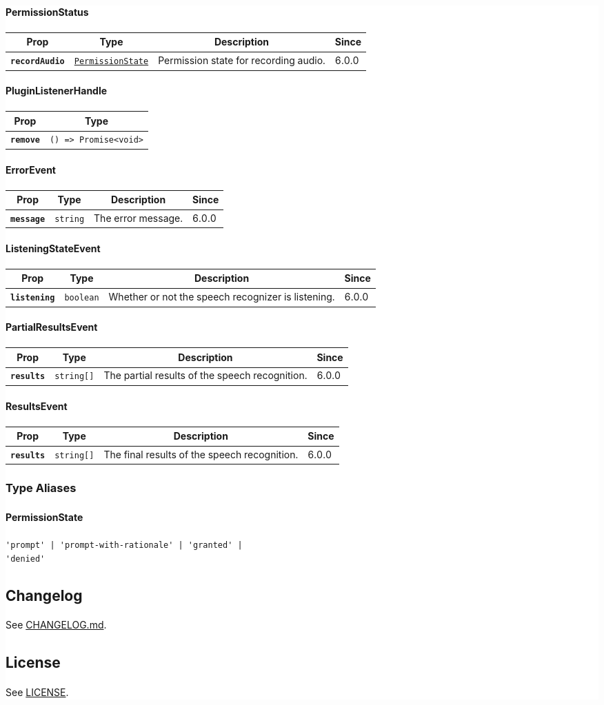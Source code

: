 
#### PermissionStatus

| Prop              | Type                                                        | Description                           | Since |
| ----------------- | ----------------------------------------------------------- | ------------------------------------- | ----- |
| **`recordAudio`** | <code><a href="#permissionstate">PermissionState</a></code> | Permission state for recording audio. | 6.0.0 |


#### PluginListenerHandle

| Prop         | Type                                      |
| ------------ | ----------------------------------------- |
| **`remove`** | <code>() =&gt; Promise&lt;void&gt;</code> |


#### ErrorEvent

| Prop          | Type                | Description        | Since |
| ------------- | ------------------- | ------------------ | ----- |
| **`message`** | <code>string</code> | The error message. | 6.0.0 |


#### ListeningStateEvent

| Prop            | Type                 | Description                                        | Since |
| --------------- | -------------------- | -------------------------------------------------- | ----- |
| **`listening`** | <code>boolean</code> | Whether or not the speech recognizer is listening. | 6.0.0 |


#### PartialResultsEvent

| Prop          | Type                  | Description                                    | Since |
| ------------- | --------------------- | ---------------------------------------------- | ----- |
| **`results`** | <code>string[]</code> | The partial results of the speech recognition. | 6.0.0 |


#### ResultsEvent

| Prop          | Type                  | Description                                  | Since |
| ------------- | --------------------- | -------------------------------------------- | ----- |
| **`results`** | <code>string[]</code> | The final results of the speech recognition. | 6.0.0 |


### Type Aliases


#### PermissionState

<code>'prompt' | 'prompt-with-rationale' | 'granted' | 'denied'</code>

</docgen-api>

## Changelog

See [CHANGELOG.md](https://github.com/capawesome-team/capacitor-plugins/blob/main/packages/speech-recognition/CHANGELOG.md).

## License

See [LICENSE](https://github.com/capawesome-team/capacitor-plugins/blob/main/packages/speech-recognition/LICENSE).
